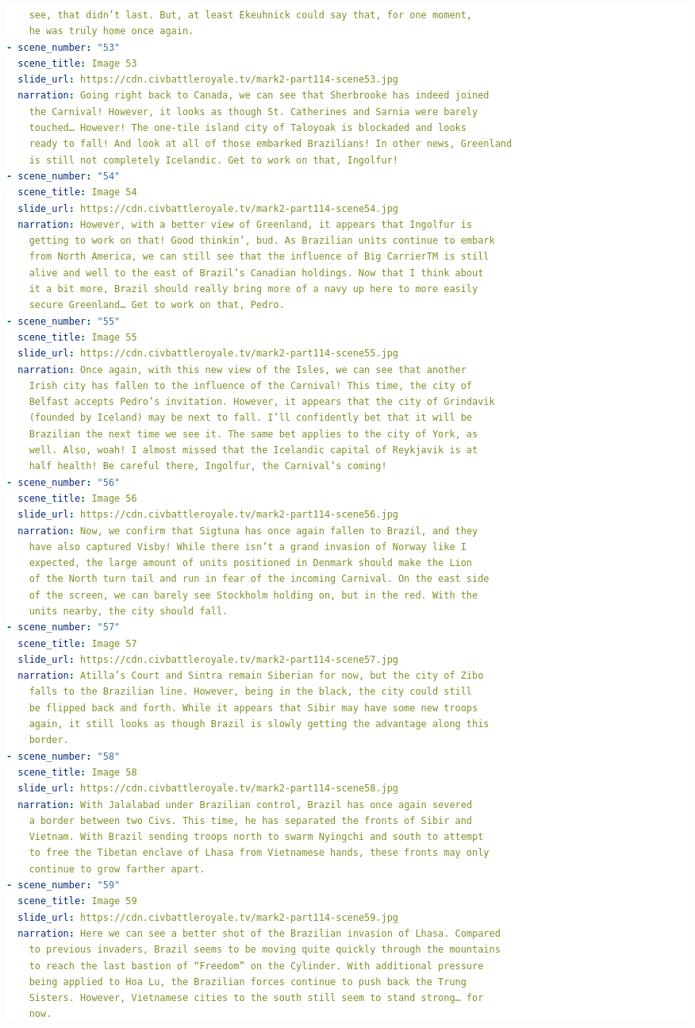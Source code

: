 ```yaml
    see, that didn’t last. But, at least Ekeuhnick could say that, for one moment,
    he was truly home once again.
- scene_number: "53"
  scene_title: Image 53
  slide_url: https://cdn.civbattleroyale.tv/mark2-part114-scene53.jpg
  narration: Going right back to Canada, we can see that Sherbrooke has indeed joined
    the Carnival! However, it looks as though St. Catherines and Sarnia were barely
    touched… However! The one-tile island city of Taloyoak is blockaded and looks
    ready to fall! And look at all of those embarked Brazilians! In other news, Greenland
    is still not completely Icelandic. Get to work on that, Ingolfur!
- scene_number: "54"
  scene_title: Image 54
  slide_url: https://cdn.civbattleroyale.tv/mark2-part114-scene54.jpg
  narration: However, with a better view of Greenland, it appears that Ingolfur is
    getting to work on that! Good thinkin’, bud. As Brazilian units continue to embark
    from North America, we can still see that the influence of Big CarrierTM is still
    alive and well to the east of Brazil’s Canadian holdings. Now that I think about
    it a bit more, Brazil should really bring more of a navy up here to more easily
    secure Greenland… Get to work on that, Pedro.
- scene_number: "55"
  scene_title: Image 55
  slide_url: https://cdn.civbattleroyale.tv/mark2-part114-scene55.jpg
  narration: Once again, with this new view of the Isles, we can see that another
    Irish city has fallen to the influence of the Carnival! This time, the city of
    Belfast accepts Pedro’s invitation. However, it appears that the city of Grindavik
    (founded by Iceland) may be next to fall. I’ll confidently bet that it will be
    Brazilian the next time we see it. The same bet applies to the city of York, as
    well. Also, woah! I almost missed that the Icelandic capital of Reykjavik is at
    half health! Be careful there, Ingolfur, the Carnival’s coming!
- scene_number: "56"
  scene_title: Image 56
  slide_url: https://cdn.civbattleroyale.tv/mark2-part114-scene56.jpg
  narration: Now, we confirm that Sigtuna has once again fallen to Brazil, and they
    have also captured Visby! While there isn’t a grand invasion of Norway like I
    expected, the large amount of units positioned in Denmark should make the Lion
    of the North turn tail and run in fear of the incoming Carnival. On the east side
    of the screen, we can barely see Stockholm holding on, but in the red. With the
    units nearby, the city should fall.
- scene_number: "57"
  scene_title: Image 57
  slide_url: https://cdn.civbattleroyale.tv/mark2-part114-scene57.jpg
  narration: Atilla’s Court and Sintra remain Siberian for now, but the city of Zibo
    falls to the Brazilian line. However, being in the black, the city could still
    be flipped back and forth. While it appears that Sibir may have some new troops
    again, it still looks as though Brazil is slowly getting the advantage along this
    border.
- scene_number: "58"
  scene_title: Image 58
  slide_url: https://cdn.civbattleroyale.tv/mark2-part114-scene58.jpg
  narration: With Jalalabad under Brazilian control, Brazil has once again severed
    a border between two Civs. This time, he has separated the fronts of Sibir and
    Vietnam. With Brazil sending troops north to swarm Nyingchi and south to attempt
    to free the Tibetan enclave of Lhasa from Vietnamese hands, these fronts may only
    continue to grow farther apart.
- scene_number: "59"
  scene_title: Image 59
  slide_url: https://cdn.civbattleroyale.tv/mark2-part114-scene59.jpg
  narration: Here we can see a better shot of the Brazilian invasion of Lhasa. Compared
    to previous invaders, Brazil seems to be moving quite quickly through the mountains
    to reach the last bastion of “Freedom” on the Cylinder. With additional pressure
    being applied to Hoa Lu, the Brazilian forces continue to push back the Trung
    Sisters. However, Vietnamese cities to the south still seem to stand strong… for
    now.
```